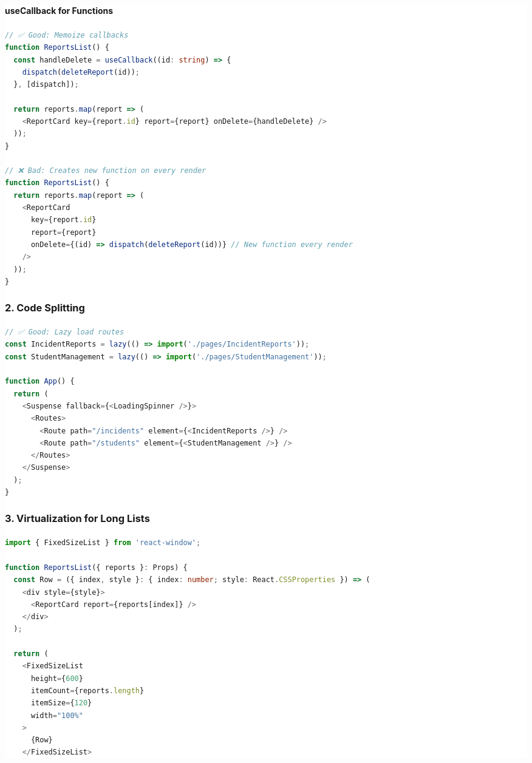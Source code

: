 #### useCallback for Functions
```typescript
// ✅ Good: Memoize callbacks
function ReportsList() {
  const handleDelete = useCallback((id: string) => {
    dispatch(deleteReport(id));
  }, [dispatch]);

  return reports.map(report => (
    <ReportCard key={report.id} report={report} onDelete={handleDelete} />
  ));
}

// ❌ Bad: Creates new function on every render
function ReportsList() {
  return reports.map(report => (
    <ReportCard
      key={report.id}
      report={report}
      onDelete={(id) => dispatch(deleteReport(id))} // New function every render
    />
  ));
}
```

### 2. Code Splitting

```typescript
// ✅ Good: Lazy load routes
const IncidentReports = lazy(() => import('./pages/IncidentReports'));
const StudentManagement = lazy(() => import('./pages/StudentManagement'));

function App() {
  return (
    <Suspense fallback={<LoadingSpinner />}>
      <Routes>
        <Route path="/incidents" element={<IncidentReports />} />
        <Route path="/students" element={<StudentManagement />} />
      </Routes>
    </Suspense>
  );
}
```

### 3. Virtualization for Long Lists

```typescript
import { FixedSizeList } from 'react-window';

function ReportsList({ reports }: Props) {
  const Row = ({ index, style }: { index: number; style: React.CSSProperties }) => (
    <div style={style}>
      <ReportCard report={reports[index]} />
    </div>
  );

  return (
    <FixedSizeList
      height={600}
      itemCount={reports.length}
      itemSize={120}
      width="100%"
    >
      {Row}
    </FixedSizeList>
```
